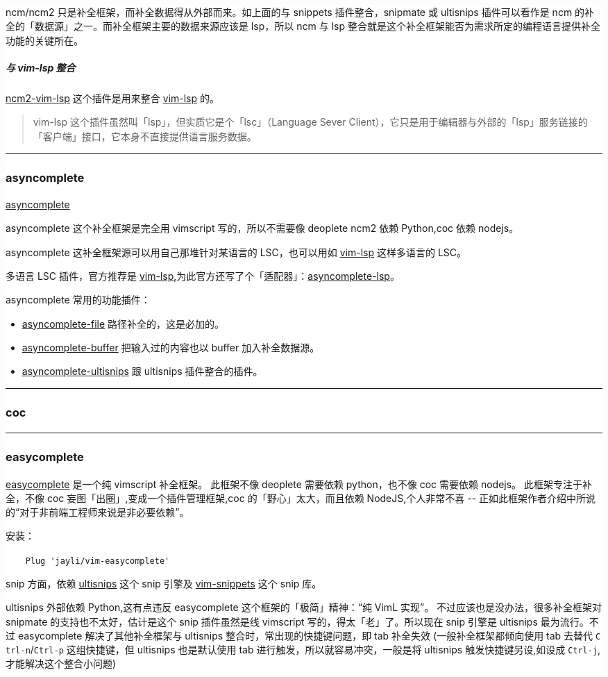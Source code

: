 ncm/ncm2 只是补全框架，而补全数据得从外部而来。如上面的与 snippets 插件整合，snipmate 或 ultisnips 插件可以看作是 ncm 的补全的「数据源」之一。而补全框架主要的数据来源应该是 lsp，所以 ncm 与 lsp 整合就是这个补全框架能否为需求所定的编程语言提供补全功能的关键所在。

##### 与 vim-lsp 整合

[ncm2-vim-lsp](https://github.com/ncm2/ncm2-vim-lsp) 这个插件是用来整合 [vim-lsp](https://github.com/prabirshrestha/vim-lsp) 的。
> vim-lsp 这个插件虽然叫「lsp」，但实质它是个「lsc」（Language Sever Client），它只是用于编辑器与外部的「lsp」服务链接的「客户端」接口，它本身不直接提供语言服务数据。

---

### <span id="vp_complete_asyncomplete">asyncomplete</span>

[asyncomplete](https://github.com/prabirshrestha/asyncomplete.vim)

asyncomplete 这个补全框架是完全用 vimscript 写的，所以不需要像 deoplete ncm2 依赖 Python,coc 依赖 nodejs。

asyncomplete 这补全框架源可以用自己那堆针对某语言的 LSC，也可以用如 [vim-lsp](https://github.com/prabirshrestha/vim-lsp) 这样多语言的 LSC。

多语言 LSC 插件，官方推荐是 [vim-lsp](https://github.com/prabirshrestha/vim-lsp),为此官方还写了个「适配器」：[asyncomplete-lsp](https://github.com/prabirshrestha/asyncomplete-lsp.vim)。

asyncomplete 常用的功能插件：

* [asyncomplete-file](https://github.com/prabirshrestha/asyncomplete-file.vim) 路径补全的，这是必加的。
* [asyncomplete-buffer](https://github.com/prabirshrestha/asyncomplete-buffer.vim) 把输入过的内容也以 buffer 加入补全数据源。 

* [asyncomplete-ultisnips](https://github.com/prabirshrestha/asyncomplete-ultisnips.vim) 跟 ultisnips 插件整合的插件。

---

### <span id="vp_complete_coc">coc </span>

---

### <span id="vp_complete_easycomplete">easycomplete</span>

[easycomplete](https://github.com/jayli/vim-easycomplete) 是一个纯 vimscript 补全框架。
此框架不像 deoplete 需要依赖 python，也不像 coc 需要依赖 nodejs。
此框架专注于补全，不像 coc 妄图「出圈」,变成一个插件管理框架,coc 的「野心」太大，而且依赖 NodeJS,个人非常不喜 -- 正如此框架作者介绍中所说的“对于非前端工程师来说是非必要依赖”。

安装：
```vim
	Plug 'jayli/vim-easycomplete'
```

snip 方面，依赖 [ultisnips](https://github.com/SirVer/ultisnips) 这个 snip 引擎及 [vim-snippets](https://github.com/honza/vim-snippets) 这个 snip 库。

ultisnips 外部依赖 Python,这有点违反 easycomplete 这个框架的「极简」精神：“纯 VimL 实现”。
不过应该也是没办法，很多补全框架对 snipmate 的支持也不太好，估计是这个 snip 插件虽然是线 vimscript 写的，得太「老」了。所以现在 snip 引擎是 ultisnips 最为流行。不过 easycomplete 解决了其他补全框架与 ultisnips 整合时，常出现的快捷键问题，即 tab 补全失效 (一般补全框架都倾向使用 tab 去替代 `Ctrl-n`/`Ctrl-p` 这组快捷键，但 ultisnips 也是默认使用 tab 进行触发，所以就容易冲突，一般是将 ultisnips 触发快捷键另设,如设成 `Ctrl-j`,才能解决这个整合小问题)
